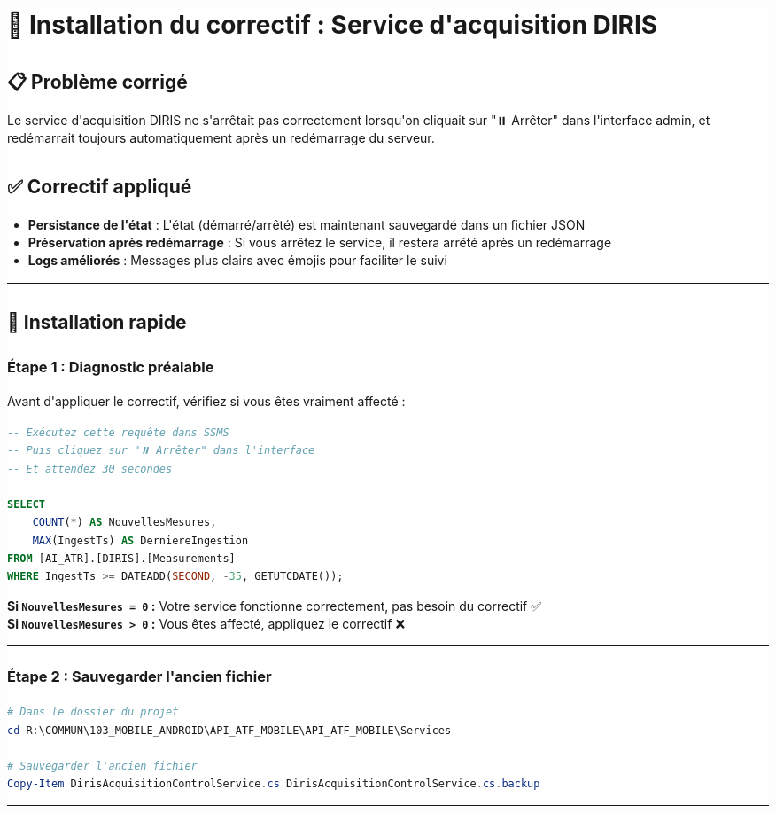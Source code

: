 # 🔧 Installation du correctif : Service d'acquisition DIRIS

## 📋 Problème corrigé

Le service d'acquisition DIRIS ne s'arrêtait pas correctement lorsqu'on cliquait sur "⏸️ Arrêter" dans l'interface admin, et redémarrait toujours automatiquement après un redémarrage du serveur.

## ✅ Correctif appliqué

- **Persistance de l'état** : L'état (démarré/arrêté) est maintenant sauvegardé dans un fichier JSON
- **Préservation après redémarrage** : Si vous arrêtez le service, il restera arrêté après un redémarrage
- **Logs améliorés** : Messages plus clairs avec émojis pour faciliter le suivi

---

## 🚀 Installation rapide

### Étape 1 : Diagnostic préalable

Avant d'appliquer le correctif, vérifiez si vous êtes vraiment affecté :

```sql
-- Exécutez cette requête dans SSMS
-- Puis cliquez sur "⏸️ Arrêter" dans l'interface
-- Et attendez 30 secondes

SELECT 
    COUNT(*) AS NouvellesMesures,
    MAX(IngestTs) AS DerniereIngestion
FROM [AI_ATR].[DIRIS].[Measurements]
WHERE IngestTs >= DATEADD(SECOND, -35, GETUTCDATE());
```

**Si `NouvellesMesures = 0` :** Votre service fonctionne correctement, pas besoin du correctif ✅  
**Si `NouvellesMesures > 0` :** Vous êtes affecté, appliquez le correctif ❌

---

### Étape 2 : Sauvegarder l'ancien fichier

```powershell
# Dans le dossier du projet
cd R:\COMMUN\103_MOBILE_ANDROID\API_ATF_MOBILE\API_ATF_MOBILE\Services

# Sauvegarder l'ancien fichier
Copy-Item DirisAcquisitionControlService.cs DirisAcquisitionControlService.cs.backup
```

---
